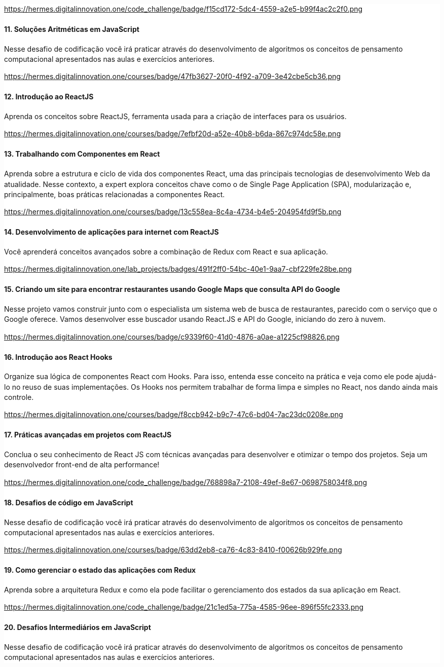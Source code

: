 https://hermes.digitalinnovation.one/code_challenge/badge/f15cd172-5dc4-4559-a2e5-b99f4ac2c2f0.png
####  11. Soluções Aritméticas em JavaScript
Nesse desafio de codificação você irá praticar através do desenvolvimento de algoritmos os conceitos de pensamento computacional apresentados nas aulas e exercícios anteriores.

https://hermes.digitalinnovation.one/courses/badge/47fb3627-20f0-4f92-a709-3e42cbe5cb36.png
####  12. Introdução ao ReactJS
Aprenda os conceitos sobre ReactJS, ferramenta usada para a criação de interfaces para os usuários.

https://hermes.digitalinnovation.one/courses/badge/7efbf20d-a52e-40b8-b6da-867c974dc58e.png
####  13. Trabalhando com Componentes em React
Aprenda sobre a estrutura e ciclo de vida dos componentes React, uma das principais tecnologias de desenvolvimento Web da atualidade. Nesse contexto, a expert explora conceitos chave como o de Single Page Application (SPA), modularização e, principalmente, boas práticas relacionadas a componentes React.

https://hermes.digitalinnovation.one/courses/badge/13c558ea-8c4a-4734-b4e5-204954fd9f5b.png
####  14. Desenvolvimento de aplicações para internet com ReactJS
Você aprenderá conceitos avançados sobre a combinação de Redux com React e sua aplicação.

https://hermes.digitalinnovation.one/lab_projects/badges/491f2ff0-54bc-40e1-9aa7-cbf229fe28be.png
####  15. Criando um site para encontrar restaurantes usando Google Maps que consulta API do Google
Nesse projeto vamos construir junto com o especialista um sistema web de busca de restaurantes, parecido com o serviço que o Google oferece. Vamos desenvolver esse buscador usando React.JS e API do Google, iniciando do zero à nuvem.

https://hermes.digitalinnovation.one/courses/badge/c9339f60-41d0-4876-a0ae-a1225cf98826.png
####  16. Introdução aos React Hooks
Organize sua lógica de componentes React com Hooks. Para isso, entenda esse conceito na prática e veja como ele pode ajudá-lo no reuso de suas implementações. Os Hooks nos permitem trabalhar de forma limpa e simples no React, nos dando ainda mais controle.

https://hermes.digitalinnovation.one/courses/badge/f8ccb942-b9c7-47c6-bd04-7ac23dc0208e.png
####  17. Práticas avançadas em projetos com ReactJS
Conclua o seu conhecimento de React JS com técnicas avançadas para desenvolver e otimizar o tempo dos projetos. Seja um desenvolvedor front-end de alta performance!

https://hermes.digitalinnovation.one/code_challenge/badge/768898a7-2108-49ef-8e67-0698758034f8.png
####  18. Desafios de código em JavaScript
Nesse desafio de codificação você irá praticar através do desenvolvimento de algoritmos os conceitos de pensamento computacional apresentados nas aulas e exercícios anteriores.

https://hermes.digitalinnovation.one/courses/badge/63dd2eb8-ca76-4c83-8410-f00626b929fe.png
####  19. Como gerenciar o estado das aplicações com Redux
Aprenda sobre a arquitetura Redux e como ela pode facilitar o gerenciamento dos estados da sua aplicação em React.

https://hermes.digitalinnovation.one/code_challenge/badge/21c1ed5a-775a-4585-96ee-896f55fc2333.png
####  20. Desafios Intermediários em JavaScript
Nesse desafio de codificação você irá praticar através do desenvolvimento de algoritmos os conceitos de pensamento computacional apresentados nas aulas e exercícios anteriores.
